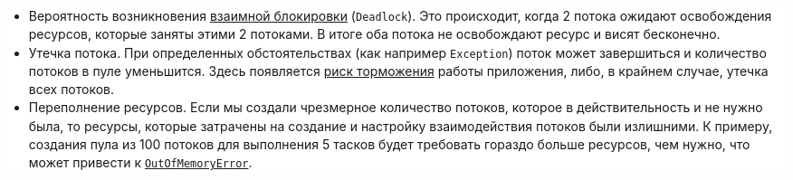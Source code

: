 <ul>
	<li>Вероятность возникновения <u>взаимной блокировки</u> (<code>Deadlock</code>). Это происходит, когда 2 потока ожидают освобождения ресурсов, которые заняты этими 2 потоками. В итоге оба потока не освобождают ресурс и висят бесконечно.</li>
	<li>Утечка потока. При определенных обстоятельствах (как например <code>Exception</code>) поток может завершиться и количество потоков в пуле уменьшится. Здесь появляется <u>риск торможения</u> работы приложения, либо, в крайнем случае, утечка всех потоков.</li>
	<li>Переполнение ресурсов. Если мы создали чрезмерное количество потоков, которое в действительность и не нужно была, то ресурсы, которые затрачены на создание и настройку взаимодействия потоков были излишними. К примеру, создания пула из 100 потоков для выполнения 5 тасков будет требовать гораздо больше ресурсов, чем нужно, что может привести к <u><code>OutOfMemoryError</code></u>.</li>
</ul>


